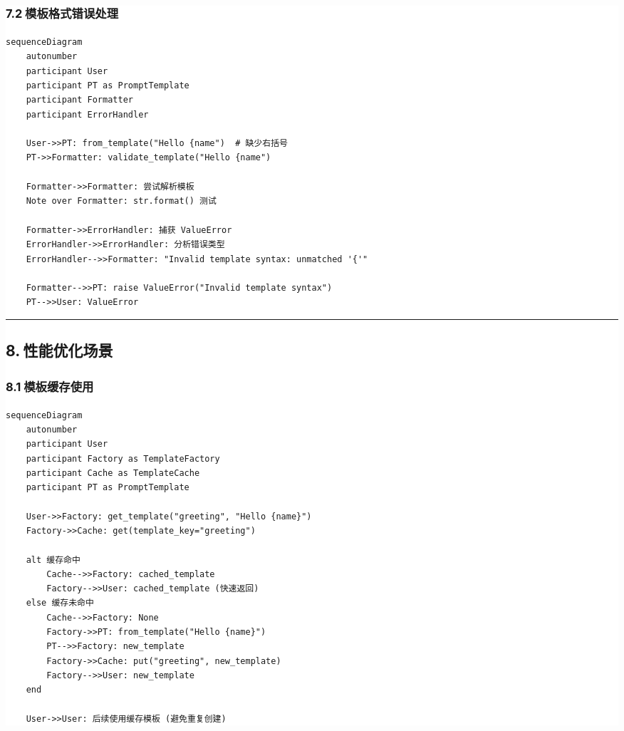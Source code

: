 ### 7.2 模板格式错误处理

```mermaid
sequenceDiagram
    autonumber
    participant User
    participant PT as PromptTemplate
    participant Formatter
    participant ErrorHandler

    User->>PT: from_template("Hello {name")  # 缺少右括号
    PT->>Formatter: validate_template("Hello {name")

    Formatter->>Formatter: 尝试解析模板
    Note over Formatter: str.format() 测试

    Formatter->>ErrorHandler: 捕获 ValueError
    ErrorHandler->>ErrorHandler: 分析错误类型
    ErrorHandler-->>Formatter: "Invalid template syntax: unmatched '{'"

    Formatter-->>PT: raise ValueError("Invalid template syntax")
    PT-->>User: ValueError
```

---

## 8. 性能优化场景

### 8.1 模板缓存使用

```mermaid
sequenceDiagram
    autonumber
    participant User
    participant Factory as TemplateFactory
    participant Cache as TemplateCache
    participant PT as PromptTemplate

    User->>Factory: get_template("greeting", "Hello {name}")
    Factory->>Cache: get(template_key="greeting")

    alt 缓存命中
        Cache-->>Factory: cached_template
        Factory-->>User: cached_template (快速返回)
    else 缓存未命中
        Cache-->>Factory: None
        Factory->>PT: from_template("Hello {name}")
        PT-->>Factory: new_template
        Factory->>Cache: put("greeting", new_template)
        Factory-->>User: new_template
    end

    User->>User: 后续使用缓存模板 (避免重复创建)
```
